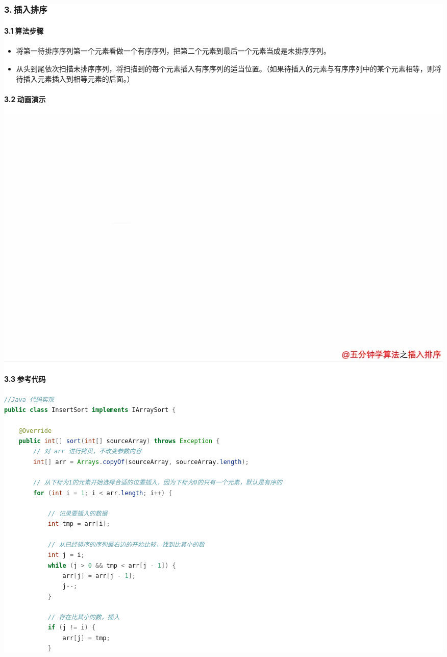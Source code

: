 ### 3. 插入排序

#### 3.1 算法步骤

* 将第一待排序序列第一个元素看做一个有序序列，把第二个元素到最后一个元素当成是未排序序列。

* 从头到尾依次扫描未排序序列，将扫描到的每个元素插入有序序列的适当位置。（如果待插入的元素与有序序列中的某个元素相等，则将待插入元素插入到相等元素的后面。）

#### 3.2 动画演示

![image](./assets/十大排序算法/strip-1741873781252-2.webp)

#### 3.3 参考代码

```java
//Java 代码实现
public class InsertSort implements IArraySort {

    @Override
    public int[] sort(int[] sourceArray) throws Exception {
        // 对 arr 进行拷贝，不改变参数内容
        int[] arr = Arrays.copyOf(sourceArray, sourceArray.length);

        // 从下标为1的元素开始选择合适的位置插入，因为下标为0的只有一个元素，默认是有序的
        for (int i = 1; i < arr.length; i++) {

            // 记录要插入的数据
            int tmp = arr[i];

            // 从已经排序的序列最右边的开始比较，找到比其小的数
            int j = i;
            while (j > 0 && tmp < arr[j - 1]) {
                arr[j] = arr[j - 1];
                j--;
            }

            // 存在比其小的数，插入
            if (j != i) {
                arr[j] = tmp;
            }
```